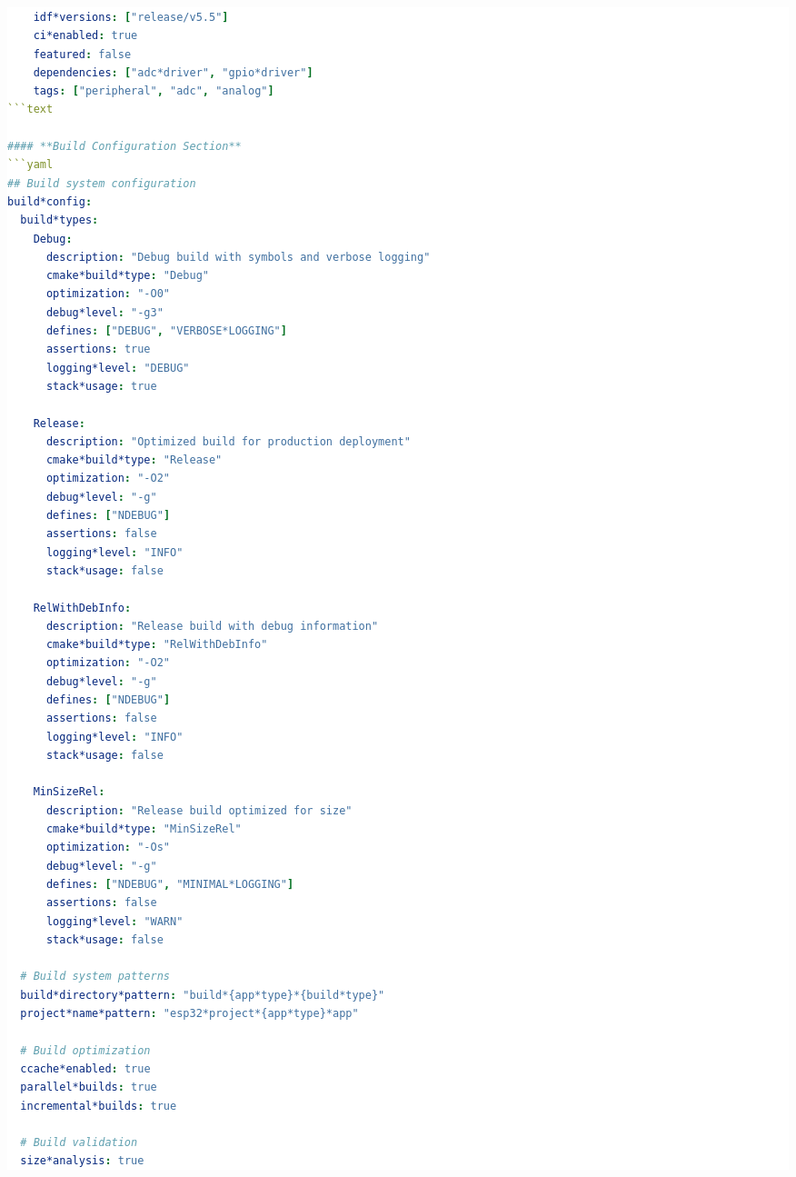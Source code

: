 ```yaml
    idf*versions: ["release/v5.5"]
    ci*enabled: true
    featured: false
    dependencies: ["adc*driver", "gpio*driver"]
    tags: ["peripheral", "adc", "analog"]
```text

#### **Build Configuration Section**
```yaml
## Build system configuration
build*config:
  build*types:
    Debug:
      description: "Debug build with symbols and verbose logging"
      cmake*build*type: "Debug"
      optimization: "-O0"
      debug*level: "-g3"
      defines: ["DEBUG", "VERBOSE*LOGGING"]
      assertions: true
      logging*level: "DEBUG"
      stack*usage: true
      
    Release:
      description: "Optimized build for production deployment"
      cmake*build*type: "Release"
      optimization: "-O2"
      debug*level: "-g"
      defines: ["NDEBUG"]
      assertions: false
      logging*level: "INFO"
      stack*usage: false
      
    RelWithDebInfo:
      description: "Release build with debug information"
      cmake*build*type: "RelWithDebInfo"
      optimization: "-O2"
      debug*level: "-g"
      defines: ["NDEBUG"]
      assertions: false
      logging*level: "INFO"
      stack*usage: false
      
    MinSizeRel:
      description: "Release build optimized for size"
      cmake*build*type: "MinSizeRel"
      optimization: "-Os"
      debug*level: "-g"
      defines: ["NDEBUG", "MINIMAL*LOGGING"]
      assertions: false
      logging*level: "WARN"
      stack*usage: false

  # Build system patterns
  build*directory*pattern: "build*{app*type}*{build*type}"
  project*name*pattern: "esp32*project*{app*type}*app"
  
  # Build optimization
  ccache*enabled: true
  parallel*builds: true
  incremental*builds: true
  
  # Build validation
  size*analysis: true
```